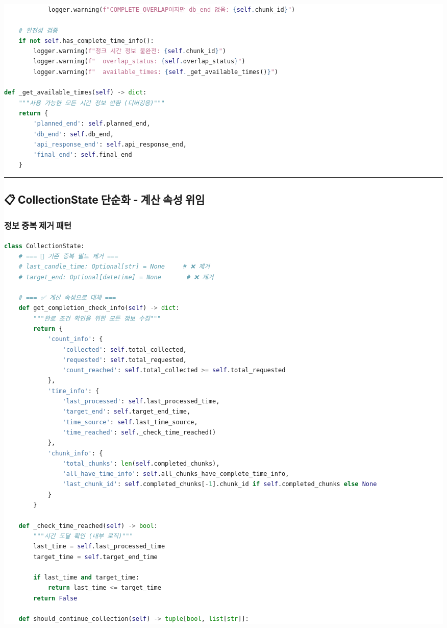 ```python
            logger.warning(f"COMPLETE_OVERLAP이지만 db_end 없음: {self.chunk_id}")

    # 완전성 검증
    if not self.has_complete_time_info():
        logger.warning(f"청크 시간 정보 불완전: {self.chunk_id}")
        logger.warning(f"  overlap_status: {self.overlap_status}")
        logger.warning(f"  available_times: {self._get_available_times()}")

def _get_available_times(self) -> dict:
    """사용 가능한 모든 시간 정보 반환 (디버깅용)"""
    return {
        'planned_end': self.planned_end,
        'db_end': self.db_end,
        'api_response_end': self.api_response_end,
        'final_end': self.final_end
    }
```

---

## 📋 **CollectionState 단순화 - 계산 속성 위임**

### **정보 중복 제거 패턴**

```python
class CollectionState:
    # === 🚫 기존 중복 필드 제거 ===
    # last_candle_time: Optional[str] = None     # ❌ 제거
    # target_end: Optional[datetime] = None       # ❌ 제거

    # === ✅ 계산 속성으로 대체 ===
    def get_completion_check_info(self) -> dict:
        """완료 조건 확인을 위한 모든 정보 수집"""
        return {
            'count_info': {
                'collected': self.total_collected,
                'requested': self.total_requested,
                'count_reached': self.total_collected >= self.total_requested
            },
            'time_info': {
                'last_processed': self.last_processed_time,
                'target_end': self.target_end_time,
                'time_source': self.last_time_source,
                'time_reached': self._check_time_reached()
            },
            'chunk_info': {
                'total_chunks': len(self.completed_chunks),
                'all_have_time_info': self.all_chunks_have_complete_time_info,
                'last_chunk_id': self.completed_chunks[-1].chunk_id if self.completed_chunks else None
            }
        }

    def _check_time_reached(self) -> bool:
        """시간 도달 확인 (내부 로직)"""
        last_time = self.last_processed_time
        target_time = self.target_end_time

        if last_time and target_time:
            return last_time <= target_time
        return False

    def should_continue_collection(self) -> tuple[bool, list[str]]:
```